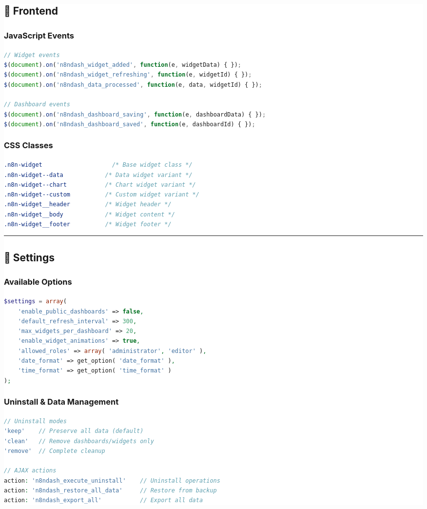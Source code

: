 
## 📱 Frontend

### JavaScript Events
```javascript
// Widget events
$(document).on('n8ndash_widget_added', function(e, widgetData) { });
$(document).on('n8ndash_widget_refreshing', function(e, widgetId) { });
$(document).on('n8ndash_data_processed', function(e, data, widgetId) { });

// Dashboard events
$(document).on('n8ndash_dashboard_saving', function(e, dashboardData) { });
$(document).on('n8ndash_dashboard_saved', function(e, dashboardId) { });
```

### CSS Classes
```css
.n8n-widget                    /* Base widget class */
.n8n-widget--data            /* Data widget variant */
.n8n-widget--chart           /* Chart widget variant */
.n8n-widget--custom          /* Custom widget variant */
.n8n-widget__header          /* Widget header */
.n8n-widget__body            /* Widget content */
.n8n-widget__footer          /* Widget footer */
```

---

## 🔧 Settings

### Available Options
```php
$settings = array(
    'enable_public_dashboards' => false,
    'default_refresh_interval' => 300,
    'max_widgets_per_dashboard' => 20,
    'enable_widget_animations' => true,
    'allowed_roles' => array( 'administrator', 'editor' ),
    'date_format' => get_option( 'date_format' ),
    'time_format' => get_option( 'time_format' )
);
```

### Uninstall & Data Management
```php
// Uninstall modes
'keep'    // Preserve all data (default)
'clean'   // Remove dashboards/widgets only
'remove'  // Complete cleanup

// AJAX actions
action: 'n8ndash_execute_uninstall'    // Uninstall operations
action: 'n8ndash_restore_all_data'     // Restore from backup
action: 'n8ndash_export_all'           // Export all data
```

